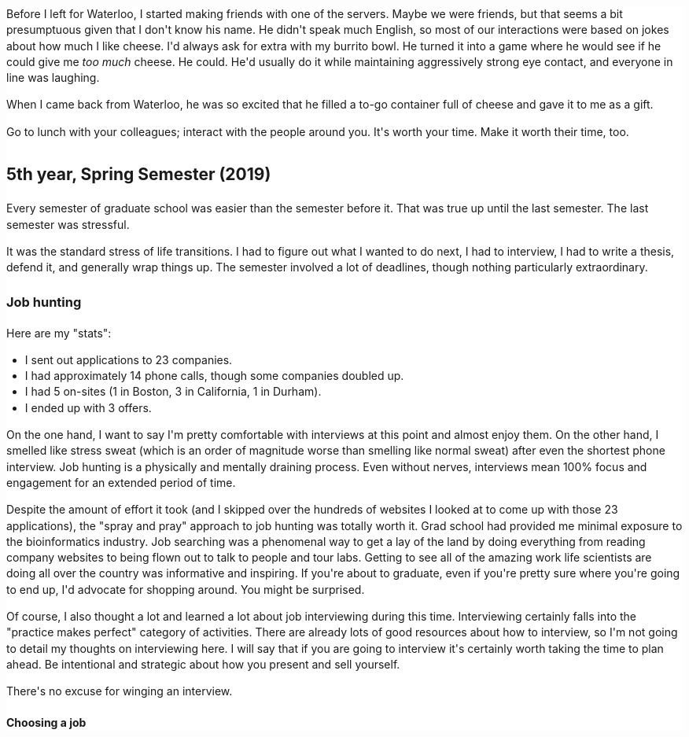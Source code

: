 Before I left for Waterloo, I started making friends with one of the servers. Maybe we were friends, but that seems a bit presumptuous given that I don't know his name. He didn't speak much English, so most of our interactions were based on jokes about how much I like cheese. I'd always ask for extra with my burrito bowl. He turned it into a game where he would see if he could give me _too much_ cheese. He could. He'd usually do it while maintaining aggressively strong eye contact, and everyone in line was laughing.

When I came back from Waterloo, he was so excited that he filled a to-go container full of cheese and gave it to me as a gift.

Go to lunch with your colleagues; interact with the people around you. It's worth your time. Make it worth their time, too.

## 5th year, Spring Semester (2019)

Every semester of graduate school was easier than the semester before it. That was true up until the last semester. The last semester was stressful.

It was the standard stress of life transitions. I had to figure out what I wanted to do next, I had to interview, I had to write a thesis, defend it, and generally wrap things up. The semester involved a lot of deadlines, though nothing particularly extraordinary.

### Job hunting

Here are my "stats":

* I sent out applications to 23 companies.
* I had approximately 14 phone calls, though some companies doubled up.
* I had 5 on-sites (1 in Boston, 3 in California, 1 in Durham).
* I ended up with 3 offers.

On the one hand, I want to say I'm pretty comfortable with interviews at this point and almost enjoy them. On the other hand, I smelled like stress sweat (which is an order of magnitude worse than smelling like normal sweat) after even the shortest phone interview. Job hunting is a physically and mentally draining process. Even without nerves, interviews mean 100% focus and engagement for an extended period of time.

Despite the amount of effort it took (and I skipped over the hundreds of websites I looked at to come up with those 23 applications), the "spray and pray" approach to job hunting was totally worth it. Grad school had provided me minimal exposure to the bioinformatics industry. Job searching was a phenomenal way to get a lay of the land by doing everything from reading company websites to being flown out to talk to people and tour labs. Getting to see all of the amazing work life scientists are doing all over the country was informative and inspiring. If you're about to graduate, even if you're pretty sure where you're going to end up, I'd advocate for shopping around. You might be surprised.

Of course, I also thought a lot and learned a lot about job interviewing during this time. Interviewing certainly falls into the "practice makes perfect" category of activities. There are already lots of good resources about how to interview, so I'm not going to detail my thoughts on interviewing here. I will say that if you are going to interview it's certainly worth taking the time to plan ahead. Be intentional and strategic about how you present and sell yourself.

There's no excuse for winging an interview.

#### Choosing a job
